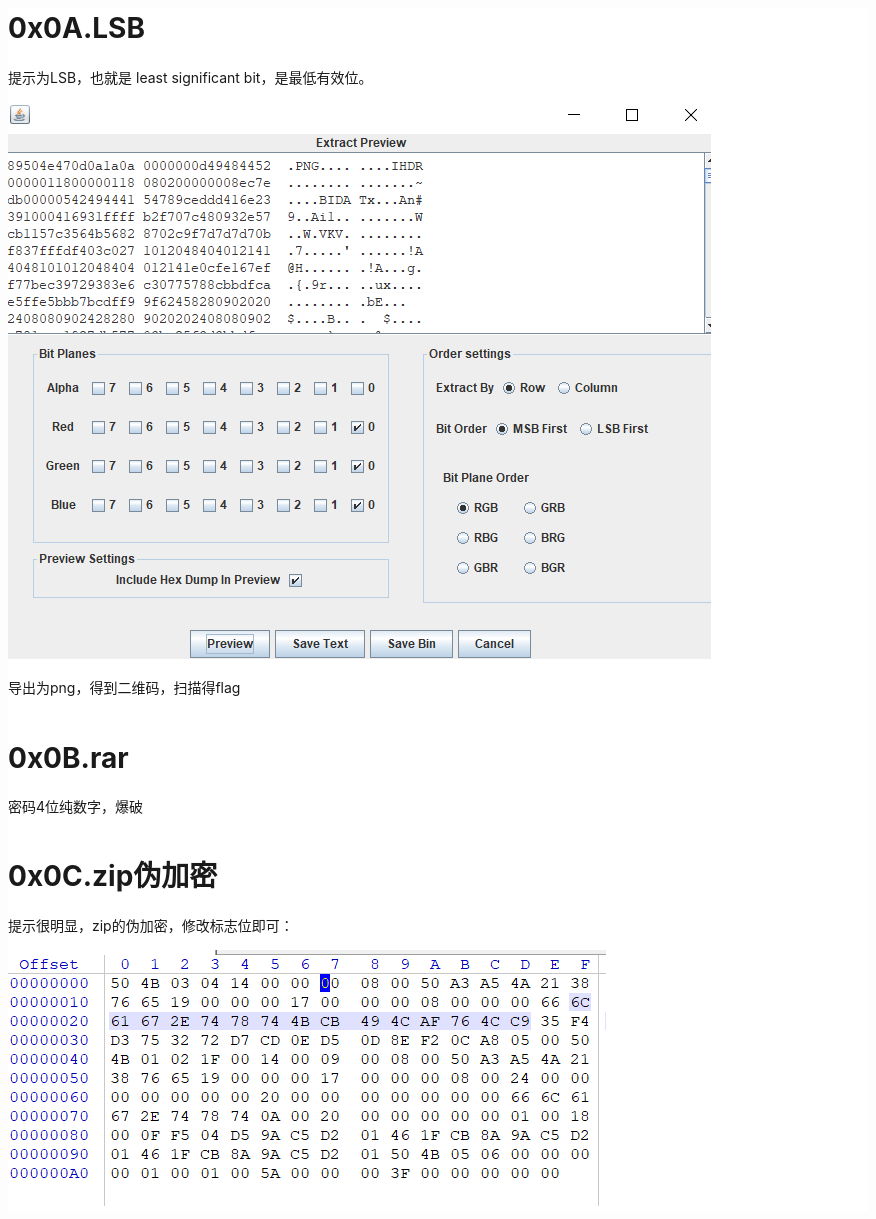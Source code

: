 

# 0x0A.LSB

提示为LSB，也就是 least significant bit，是最低有效位。

![image-20220701184402171](0x01-0x20/image-20220701184402171.png)

导出为png，得到二维码，扫描得flag



# 0x0B.rar

密码4位纯数字，爆破

# 0x0C.zip伪加密

提示很明显，zip的伪加密，修改标志位即可：

![image-20220701185011369](0x01-0x20/image-20220701185011369.png)
